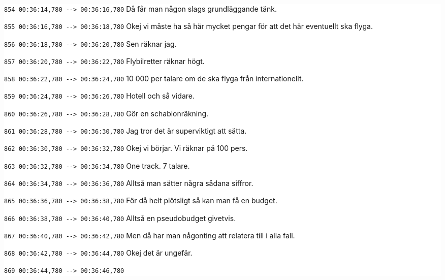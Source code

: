 

`854 00:36:14,780 --> 00:36:16,780`
Då får man någon slags grundläggande tänk.



`855 00:36:16,780 --> 00:36:18,780`
Okej vi måste ha så här mycket pengar för att det här eventuellt ska flyga.



`856 00:36:18,780 --> 00:36:20,780`
Sen räknar jag.



`857 00:36:20,780 --> 00:36:22,780`
Flybilretter räknar högt.



`858 00:36:22,780 --> 00:36:24,780`
10 000 per talare om de ska flyga från internationellt.



`859 00:36:24,780 --> 00:36:26,780`
Hotell och så vidare.



`860 00:36:26,780 --> 00:36:28,780`
Gör en schablonräkning.



`861 00:36:28,780 --> 00:36:30,780`
Jag tror det är superviktigt att sätta.



`862 00:36:30,780 --> 00:36:32,780`
Okej vi börjar. Vi räknar på 100 pers.



`863 00:36:32,780 --> 00:36:34,780`
One track. 7 talare.



`864 00:36:34,780 --> 00:36:36,780`
Alltså man sätter några sådana siffror.



`865 00:36:36,780 --> 00:36:38,780`
För då helt plötsligt så kan man få en budget.



`866 00:36:38,780 --> 00:36:40,780`
Alltså en pseudobudget givetvis.



`867 00:36:40,780 --> 00:36:42,780`
Men då har man någonting att relatera till i alla fall.



`868 00:36:42,780 --> 00:36:44,780`
Okej det är ungefär.



`869 00:36:44,780 --> 00:36:46,780`
